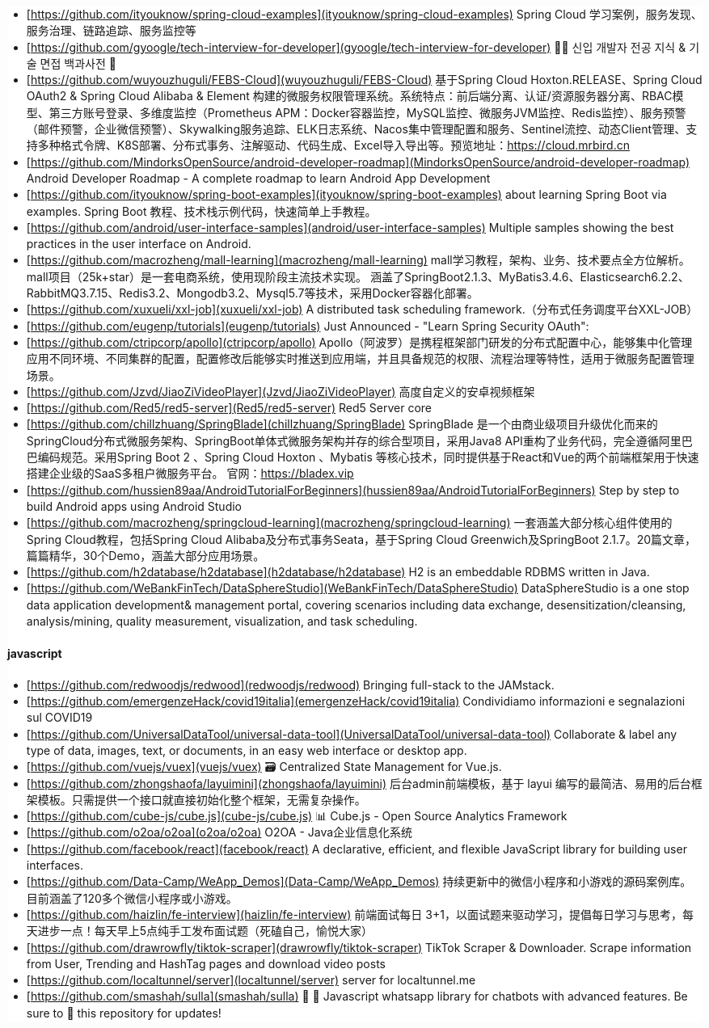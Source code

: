 * [https://github.com/ityouknow/spring-cloud-examples](ityouknow/spring-cloud-examples) Spring Cloud 学习案例，服务发现、服务治理、链路追踪、服务监控等
* [https://github.com/gyoogle/tech-interview-for-developer](gyoogle/tech-interview-for-developer) 👶🏻 신입 개발자 전공 지식 & 기술 면접 백과사전 📖
* [https://github.com/wuyouzhuguli/FEBS-Cloud](wuyouzhuguli/FEBS-Cloud) 基于Spring Cloud Hoxton.RELEASE、Spring Cloud OAuth2 & Spring Cloud Alibaba & Element 构建的微服务权限管理系统。系统特点：前后端分离、认证/资源服务器分离、RBAC模型、第三方账号登录、多维度监控（Prometheus APM：Docker容器监控，MySQL监控、微服务JVM监控、Redis监控）、服务预警（邮件预警，企业微信预警）、Skywalking服务追踪、ELK日志系统、Nacos集中管理配置和服务、Sentinel流控、动态Client管理、支持多种格式令牌、K8S部署、分布式事务、注解驱动、代码生成、Excel导入导出等。预览地址：https://cloud.mrbird.cn
* [https://github.com/MindorksOpenSource/android-developer-roadmap](MindorksOpenSource/android-developer-roadmap) Android Developer Roadmap - A complete roadmap to learn Android App Development
* [https://github.com/ityouknow/spring-boot-examples](ityouknow/spring-boot-examples) about learning Spring Boot via examples. Spring Boot 教程、技术栈示例代码，快速简单上手教程。
* [https://github.com/android/user-interface-samples](android/user-interface-samples) Multiple samples showing the best practices in the user interface on Android.
* [https://github.com/macrozheng/mall-learning](macrozheng/mall-learning) mall学习教程，架构、业务、技术要点全方位解析。mall项目（25k+star）是一套电商系统，使用现阶段主流技术实现。 涵盖了SpringBoot2.1.3、MyBatis3.4.6、Elasticsearch6.2.2、RabbitMQ3.7.15、Redis3.2、Mongodb3.2、Mysql5.7等技术，采用Docker容器化部署。
* [https://github.com/xuxueli/xxl-job](xuxueli/xxl-job) A distributed task scheduling framework.（分布式任务调度平台XXL-JOB）
* [https://github.com/eugenp/tutorials](eugenp/tutorials) Just Announced - "Learn Spring Security OAuth":
* [https://github.com/ctripcorp/apollo](ctripcorp/apollo) Apollo（阿波罗）是携程框架部门研发的分布式配置中心，能够集中化管理应用不同环境、不同集群的配置，配置修改后能够实时推送到应用端，并且具备规范的权限、流程治理等特性，适用于微服务配置管理场景。
* [https://github.com/Jzvd/JiaoZiVideoPlayer](Jzvd/JiaoZiVideoPlayer) 高度自定义的安卓视频框架
* [https://github.com/Red5/red5-server](Red5/red5-server) Red5 Server core
* [https://github.com/chillzhuang/SpringBlade](chillzhuang/SpringBlade) SpringBlade 是一个由商业级项目升级优化而来的SpringCloud分布式微服务架构、SpringBoot单体式微服务架构并存的综合型项目，采用Java8 API重构了业务代码，完全遵循阿里巴巴编码规范。采用Spring Boot 2 、Spring Cloud Hoxton 、Mybatis 等核心技术，同时提供基于React和Vue的两个前端框架用于快速搭建企业级的SaaS多租户微服务平台。 官网：https://bladex.vip
* [https://github.com/hussien89aa/AndroidTutorialForBeginners](hussien89aa/AndroidTutorialForBeginners) Step by step to build Android apps using Android Studio
* [https://github.com/macrozheng/springcloud-learning](macrozheng/springcloud-learning) 一套涵盖大部分核心组件使用的Spring Cloud教程，包括Spring Cloud Alibaba及分布式事务Seata，基于Spring Cloud Greenwich及SpringBoot 2.1.7。20篇文章，篇篇精华，30个Demo，涵盖大部分应用场景。
* [https://github.com/h2database/h2database](h2database/h2database) H2 is an embeddable RDBMS written in Java.
* [https://github.com/WeBankFinTech/DataSphereStudio](WeBankFinTech/DataSphereStudio) DataSphereStudio is a one stop data application development& management portal, covering scenarios including data exchange, desensitization/cleansing, analysis/mining, quality measurement, visualization, and task scheduling.

#### javascript
* [https://github.com/redwoodjs/redwood](redwoodjs/redwood) Bringing full-stack to the JAMstack.
* [https://github.com/emergenzeHack/covid19italia](emergenzeHack/covid19italia) Condividiamo informazioni e segnalazioni sul COVID19
* [https://github.com/UniversalDataTool/universal-data-tool](UniversalDataTool/universal-data-tool) Collaborate & label any type of data, images, text, or documents, in an easy web interface or desktop app.
* [https://github.com/vuejs/vuex](vuejs/vuex) 🗃️ Centralized State Management for Vue.js.
* [https://github.com/zhongshaofa/layuimini](zhongshaofa/layuimini) 后台admin前端模板，基于 layui 编写的最简洁、易用的后台框架模板。只需提供一个接口就直接初始化整个框架，无需复杂操作。
* [https://github.com/cube-js/cube.js](cube-js/cube.js) 📊 Cube.js - Open Source Analytics Framework
* [https://github.com/o2oa/o2oa](o2oa/o2oa) O2OA - Java企业信息化系统
* [https://github.com/facebook/react](facebook/react) A declarative, efficient, and flexible JavaScript library for building user interfaces.
* [https://github.com/Data-Camp/WeApp_Demos](Data-Camp/WeApp_Demos) 持续更新中的微信小程序和小游戏的源码案例库。目前涵盖了120多个微信小程序或小游戏。
* [https://github.com/haizlin/fe-interview](haizlin/fe-interview) 前端面试每日 3+1，以面试题来驱动学习，提倡每日学习与思考，每天进步一点！每天早上5点纯手工发布面试题（死磕自己，愉悦大家）
* [https://github.com/drawrowfly/tiktok-scraper](drawrowfly/tiktok-scraper) TikTok Scraper & Downloader. Scrape information from User, Trending and HashTag pages and download video posts
* [https://github.com/localtunnel/server](localtunnel/server) server for localtunnel.me
* [https://github.com/smashah/sulla](smashah/sulla) 💬 🤖 Javascript whatsapp library for chatbots with advanced features. Be sure to 🌟 this repository for updates!